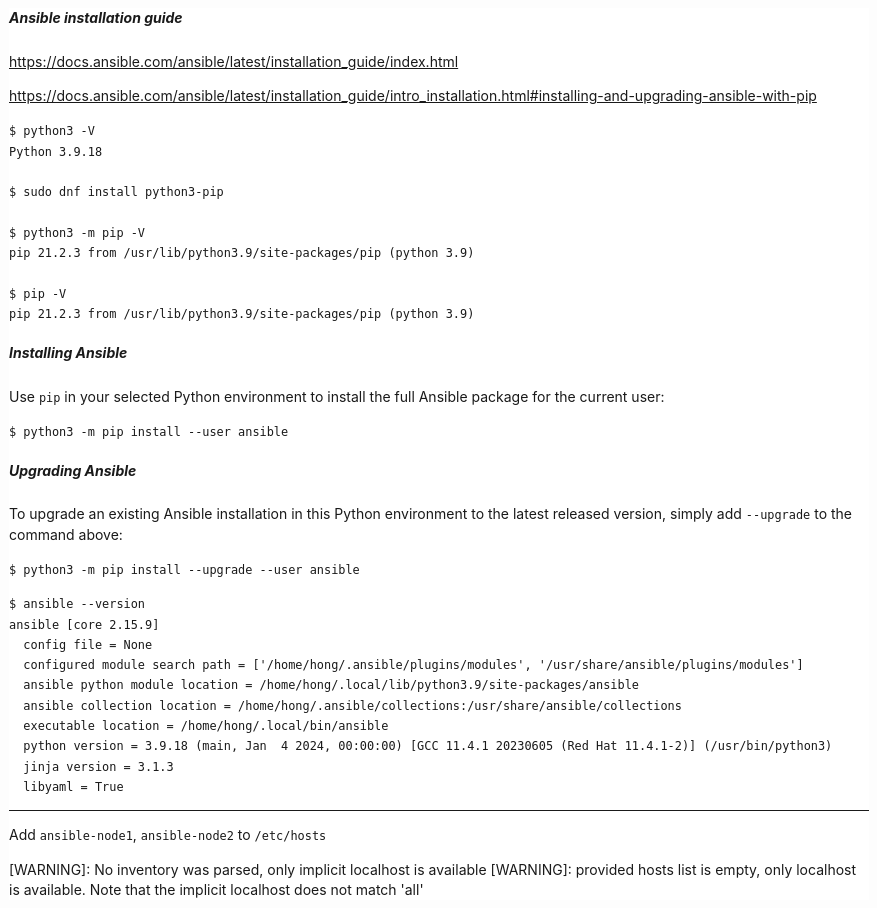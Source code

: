 ##### Ansible installation guide

https://docs.ansible.com/ansible/latest/installation_guide/index.html

https://docs.ansible.com/ansible/latest/installation_guide/intro_installation.html#installing-and-upgrading-ansible-with-pip

```
$ python3 -V
Python 3.9.18

$ sudo dnf install python3-pip

$ python3 -m pip -V
pip 21.2.3 from /usr/lib/python3.9/site-packages/pip (python 3.9)

$ pip -V
pip 21.2.3 from /usr/lib/python3.9/site-packages/pip (python 3.9)
```

##### Installing Ansible

Use `pip` in your selected Python environment to install the full Ansible package for the current user:

```
$ python3 -m pip install --user ansible
```

##### Upgrading Ansible

To upgrade an existing Ansible installation in this Python environment to the latest released version, simply add `--upgrade` to the command above:

```
$ python3 -m pip install --upgrade --user ansible
```

```
$ ansible --version
ansible [core 2.15.9]
  config file = None
  configured module search path = ['/home/hong/.ansible/plugins/modules', '/usr/share/ansible/plugins/modules']
  ansible python module location = /home/hong/.local/lib/python3.9/site-packages/ansible
  ansible collection location = /home/hong/.ansible/collections:/usr/share/ansible/collections
  executable location = /home/hong/.local/bin/ansible
  python version = 3.9.18 (main, Jan  4 2024, 00:00:00) [GCC 11.4.1 20230605 (Red Hat 11.4.1-2)] (/usr/bin/python3)
  jinja version = 3.1.3
  libyaml = True
```



---

Add `ansible-node1`, `ansible-node2` to `/etc/hosts`


[WARNING]: No inventory was parsed, only implicit localhost is available
[WARNING]: provided hosts list is empty, only localhost is available. Note that the implicit localhost does not match 'all'